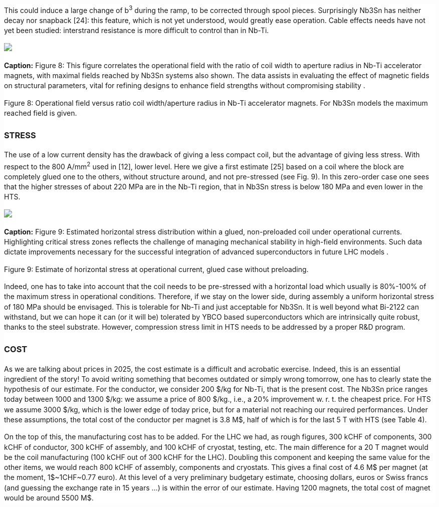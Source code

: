 This could induce a large change of b<sup>3</sup> during the ramp, to be corrected through spool pieces. Surprisingly Nb3Sn has neither decay nor snapback [24]: this feature, which is not yet understood, would greatly ease operation. Cable effects needs have not yet been studied: interstrand resistance is more difficult to control than in Nb-Ti.

![](_page_4_Figure_9.jpeg)

**Caption:** Figure 8: This figure correlates the operational field with the ratio of coil width to aperture radius in Nb-Ti accelerator magnets, with maximal fields reached by Nb3Sn systems also shown. The data assists in evaluating the effect of magnetic fields on structural parameters, vital for refining designs to enhance field strengths without compromising stability .


Figure 8: Operational field versus ratio coil width/aperture radius in Nb-Ti accelerator magnets. For Nb3Sn models the maximum reached field is given.

### **STRESS**

The use of a low current density has the drawback of giving a less compact coil, but the advantage of giving less stress. With respect to the 800 A/mm<sup>2</sup> used in [12], lower level. Here we give a first estimate [25] based on a coil where the block are completely glued one to the others, without structure around, and not pre-stressed (see Fig. 9). In this zero-order case one sees that the higher stresses of about 220 MPa are in the Nb-Ti region, that in Nb3Sn stress is below 180 MPa and even lower in the HTS.

![](_page_5_Figure_1.jpeg)

**Caption:** Figure 9: Estimated horizontal stress distribution within a glued, non-preloaded coil under operational currents. Highlighting critical stress zones reflects the challenge of managing mechanical stability in high-field environments. Such data dictate improvements necessary for the successful integration of advanced superconductors in future LHC models .


Figure 9: Estimate of horizontal stress at operational current, glued case without preloading.

Indeed, one has to take into account that the coil needs to be pre-stressed with a horizontal load which usually is 80%-100% of the maximum stress in operational conditions. Therefore, if we stay on the lower side, during assembly a uniform horizontal stress of 180 MPa should be envisaged. This is tolerable for Nb-Ti and just acceptable for Nb3Sn. It is well beyond what Bi-2122 can withstand, but we can hope it can (or it will be) tolerated by YBCO based superconductors which are intrinsically quite robust, thanks to the steel substrate. However, compression stress limit in HTS needs to be addressed by a proper R&D program.

### **COST**

As we are talking about prices in 2025, the cost estimate is a difficult and acrobatic exercise. Indeed, this is an essential ingredient of the story! To avoid writing something that becomes outdated or simply wrong tomorrow, one has to clearly state the hypothesis of our estimate. For the conductor, we consider 200 \$/kg for Nb-Ti, that is the present cost. The Nb3Sn price ranges today between 1000 and 1300 \$/kg: we assume a price of 800 \$/kg., i.e., a 20% improvement w. r. t. the cheapest price. For HTS we assume 3000 \$/kg, which is the lower edge of today price, but for a material not reaching our required performances. Under these assumptions, the total cost of the conductor per magnet is 3.8 M\$, half of which is for the last 5 T with HTS (see Table 4).

On the top of this, the manufacturing cost has to be added. For the LHC we had, as rough figures, 300 kCHF of components, 300 kCHF of conductor, 300 kCHF of assembly, and 100 kCHF of cryostat, testing, etc. The main difference for a 20 T magnet would be the coil manufacturing (100 kCHF out of 300 kCHF for the LHC). Doubling this component and keeping the same value for the other items, we would reach 800 kCHF of assembly, components and cryostats. This gives a final cost of 4.6 M\$ per magnet (at the moment, 1\$~1CHF~0.77 euro). At this level of a very preliminary budgetary estimate, choosing dollars, euros or Swiss francs (and guessing the exchange rate in 15 years …) is within the error of our estimate. Having 1200 magnets, the total cost of magnet would be around 5500 M\$.
